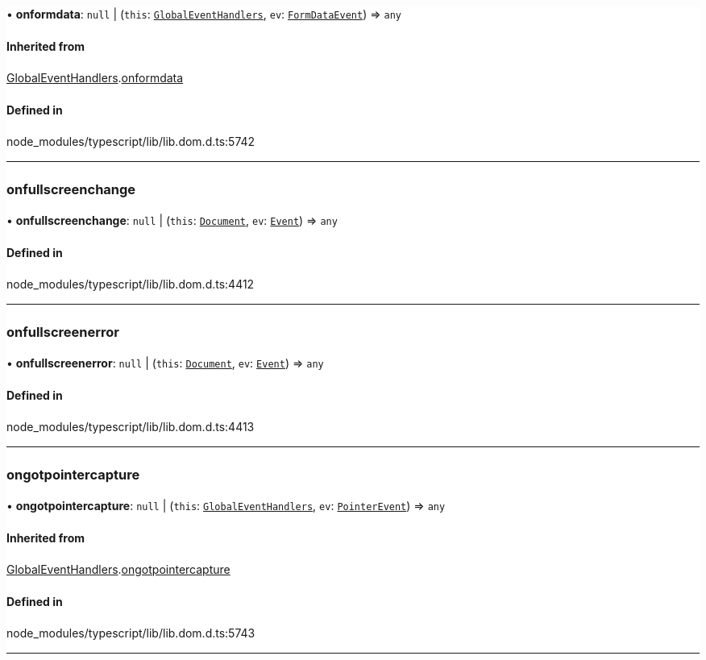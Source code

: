 • **onformdata**: ``null`` \| (`this`: [`GlobalEventHandlers`](annotation_annotation_layer_state._internal_.GlobalEventHandlers.md), `ev`: [`FormDataEvent`](../modules/annotation_annotation_layer_state._internal_.md#formdataevent)) => `any`

#### Inherited from

[GlobalEventHandlers](annotation_annotation_layer_state._internal_.GlobalEventHandlers.md).[onformdata](annotation_annotation_layer_state._internal_.GlobalEventHandlers.md#onformdata)

#### Defined in

node_modules/typescript/lib/lib.dom.d.ts:5742

___

### onfullscreenchange

• **onfullscreenchange**: ``null`` \| (`this`: [`Document`](../modules/annotation_annotation_layer_state._internal_.md#document), `ev`: [`Event`](../modules/annotation_annotation_layer_state._internal_.md#event)) => `any`

#### Defined in

node_modules/typescript/lib/lib.dom.d.ts:4412

___

### onfullscreenerror

• **onfullscreenerror**: ``null`` \| (`this`: [`Document`](../modules/annotation_annotation_layer_state._internal_.md#document), `ev`: [`Event`](../modules/annotation_annotation_layer_state._internal_.md#event)) => `any`

#### Defined in

node_modules/typescript/lib/lib.dom.d.ts:4413

___

### ongotpointercapture

• **ongotpointercapture**: ``null`` \| (`this`: [`GlobalEventHandlers`](annotation_annotation_layer_state._internal_.GlobalEventHandlers.md), `ev`: [`PointerEvent`](../modules/annotation_annotation_layer_state._internal_.md#pointerevent)) => `any`

#### Inherited from

[GlobalEventHandlers](annotation_annotation_layer_state._internal_.GlobalEventHandlers.md).[ongotpointercapture](annotation_annotation_layer_state._internal_.GlobalEventHandlers.md#ongotpointercapture)

#### Defined in

node_modules/typescript/lib/lib.dom.d.ts:5743

___
